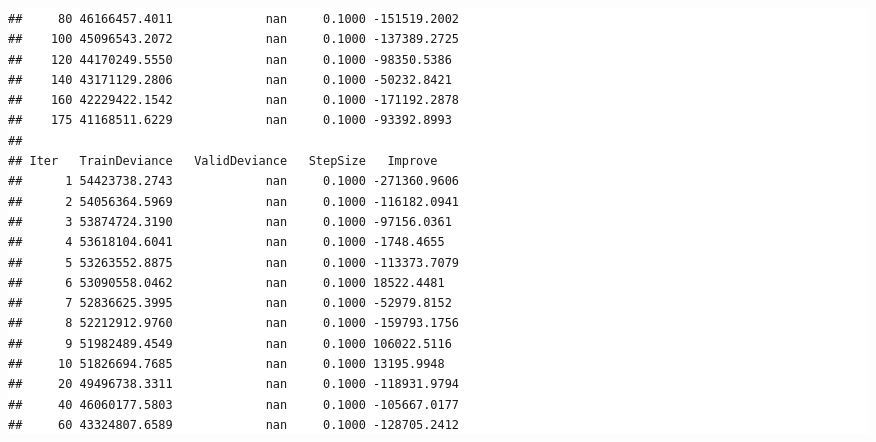     ##     80 46166457.4011             nan     0.1000 -151519.2002
    ##    100 45096543.2072             nan     0.1000 -137389.2725
    ##    120 44170249.5550             nan     0.1000 -98350.5386
    ##    140 43171129.2806             nan     0.1000 -50232.8421
    ##    160 42229422.1542             nan     0.1000 -171192.2878
    ##    175 41168511.6229             nan     0.1000 -93392.8993
    ## 
    ## Iter   TrainDeviance   ValidDeviance   StepSize   Improve
    ##      1 54423738.2743             nan     0.1000 -271360.9606
    ##      2 54056364.5969             nan     0.1000 -116182.0941
    ##      3 53874724.3190             nan     0.1000 -97156.0361
    ##      4 53618104.6041             nan     0.1000 -1748.4655
    ##      5 53263552.8875             nan     0.1000 -113373.7079
    ##      6 53090558.0462             nan     0.1000 18522.4481
    ##      7 52836625.3995             nan     0.1000 -52979.8152
    ##      8 52212912.9760             nan     0.1000 -159793.1756
    ##      9 51982489.4549             nan     0.1000 106022.5116
    ##     10 51826694.7685             nan     0.1000 13195.9948
    ##     20 49496738.3311             nan     0.1000 -118931.9794
    ##     40 46060177.5803             nan     0.1000 -105667.0177
    ##     60 43324807.6589             nan     0.1000 -128705.2412